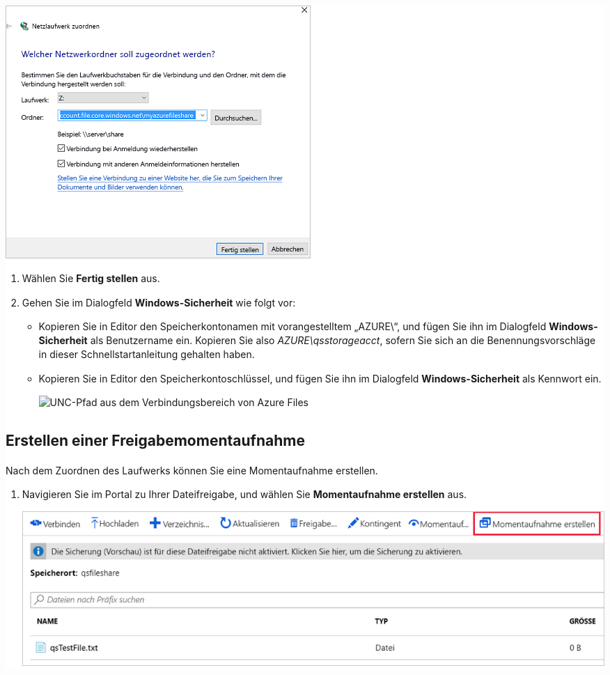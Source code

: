    ![Screenshot des Dialogfelds „Netzlaufwerk verbinden“](./media/storage-files-quick-create-use-windows/mountonwindows10.png)

1. Wählen Sie **Fertig stellen** aus.
1. Gehen Sie im Dialogfeld **Windows-Sicherheit** wie folgt vor:

   - Kopieren Sie in Editor den Speicherkontonamen mit vorangestelltem „AZURE\“, und fügen Sie ihn im Dialogfeld **Windows-Sicherheit** als Benutzername ein. Kopieren Sie also *AZURE\qsstorageacct*, sofern Sie sich an die Benennungsvorschläge in dieser Schnellstartanleitung gehalten haben.
   - Kopieren Sie in Editor den Speicherkontoschlüssel, und fügen Sie ihn im Dialogfeld **Windows-Sicherheit** als Kennwort ein.

      ![UNC-Pfad aus dem Verbindungsbereich von Azure Files](./media/storage-files-quick-create-use-windows/portal_netuse_connect3.png)

## <a name="create-a-share-snapshot"></a>Erstellen einer Freigabemomentaufnahme

Nach dem Zuordnen des Laufwerks können Sie eine Momentaufnahme erstellen.

1. Navigieren Sie im Portal zu Ihrer Dateifreigabe, und wählen Sie **Momentaufnahme erstellen** aus.

   ![Erstellen einer Momentaufnahme](./media/storage-files-quick-create-use-windows/create-snapshot.png)
